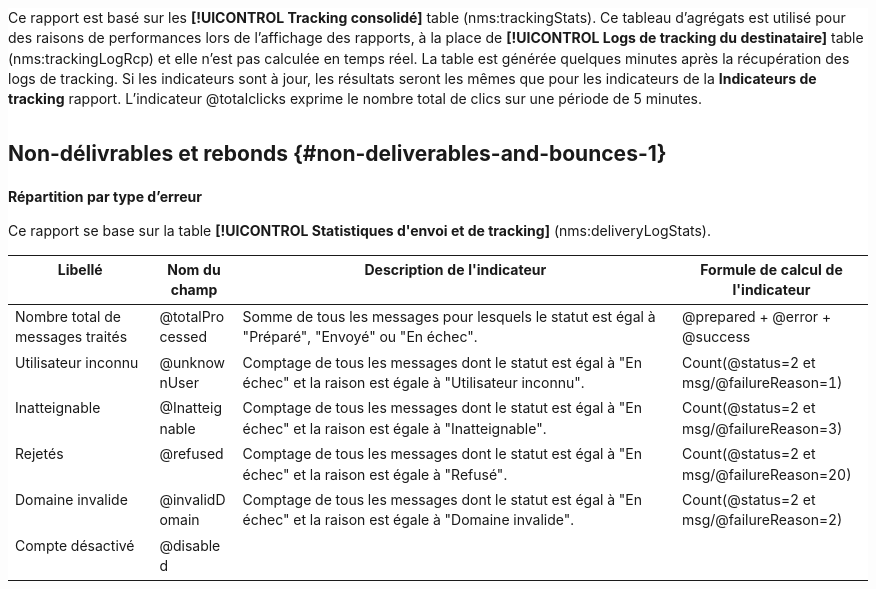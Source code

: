 Ce rapport est basé sur les **[!UICONTROL Tracking consolidé]** table (nms:trackingStats). Ce tableau d’agrégats est utilisé pour des raisons de performances lors de l’affichage des rapports, à la place de **[!UICONTROL Logs de tracking du destinataire]** table (nms:trackingLogRcp) et elle n’est pas calculée en temps réel. La table est générée quelques minutes après la récupération des logs de tracking. Si les indicateurs sont à jour, les résultats seront les mêmes que pour les indicateurs de la **Indicateurs de tracking** rapport. L’indicateur @totalclicks exprime le nombre total de clics sur une période de 5 minutes.

## Non-délivrables et rebonds {#non-deliverables-and-bounces-1}

**Répartition par type d’erreur**

Ce rapport se base sur la table **[!UICONTROL Statistiques d&#39;envoi et de tracking]** (nms:deliveryLogStats).

<table> 
 <thead> 
  <tr> 
   <th> <strong>Libellé</strong> <br /> </th> 
   <th> <strong>Nom du champ</strong> <br /> </th> 
   <th> <strong>Description de l'indicateur</strong> <br /> </th> 
   <th> <strong>Formule de calcul de l'indicateur</strong> <br /> </th> 
  </tr> 
 </thead> 
 <tbody> 
  <tr> 
   <td> Nombre total de messages traités<br /> </td> 
   <td> @totalProcessed<br /> </td> 
   <td> Somme de tous les messages pour lesquels le statut est égal à "Préparé", "Envoyé" ou "En échec".<br /> </td> 
   <td> @prepared + @error + @success<br /> </td> 
  </tr> 
  <tr> 
   <td> Utilisateur inconnu<br /> </td> 
   <td> @unknownUser<br /> </td> 
   <td> Comptage de tous les messages dont le statut est égal à "En échec" et la raison est égale à "Utilisateur inconnu". <br /> </td> 
   <td> Count(@status=2 et msg/@failureReason=1)<br /> </td> 
  </tr> 
  <tr> 
   <td> Inatteignable <br /> </td> 
   <td> @Inatteignable<br /> </td> 
   <td> Comptage de tous les messages dont le statut est égal à "En échec" et la raison est égale à "Inatteignable". <br /> </td> 
   <td> Count(@status=2 et msg/@failureReason=3)<br /> </td> 
  </tr> 
  <tr> 
   <td> Rejetés<br /> </td> 
   <td> @refused<br /> </td> 
   <td> Comptage de tous les messages dont le statut est égal à "En échec" et la raison est égale à "Refusé". <br /> </td> 
   <td> Count(@status=2 et msg/@failureReason=20)<br /> </td> 
  </tr> 
  <tr> 
   <td> Domaine invalide<br /> </td> 
   <td> @invalidDomain<br /> </td> 
   <td> Comptage de tous les messages dont le statut est égal à "En échec" et la raison est égale à "Domaine invalide". <br /> </td> 
   <td> Count(@status=2 et msg/@failureReason=2)<br /> </td> 
  </tr> 
  <tr> 
   <td> Compte désactivé<br /> </td> 
   <td> @disabled<br /> </td> 